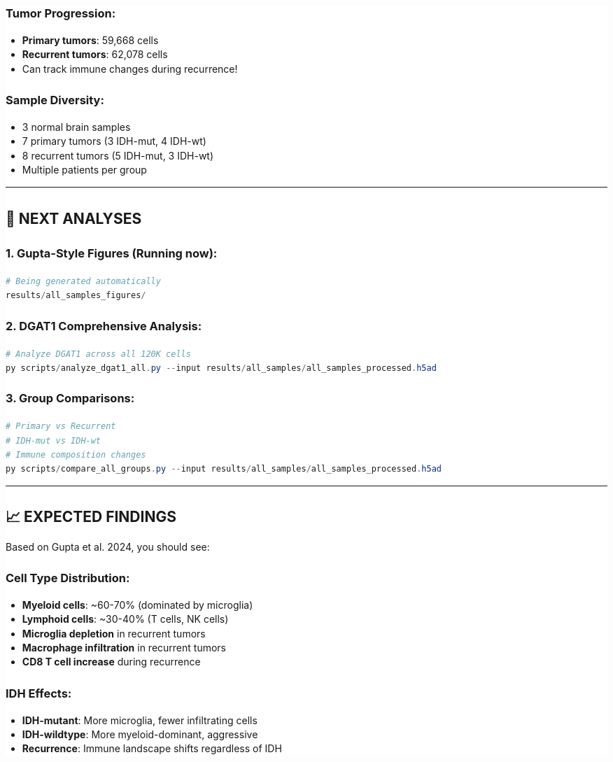 ### **Tumor Progression**:
- **Primary tumors**: 59,668 cells
- **Recurrent tumors**: 62,078 cells
- Can track immune changes during recurrence!

### **Sample Diversity**:
- 3 normal brain samples
- 7 primary tumors (3 IDH-mut, 4 IDH-wt)
- 8 recurrent tumors (5 IDH-mut, 3 IDH-wt)
- Multiple patients per group

---

## 🎨 **NEXT ANALYSES**

### **1. Gupta-Style Figures** (Running now):
```powershell
# Being generated automatically
results/all_samples_figures/
```

### **2. DGAT1 Comprehensive Analysis**:
```powershell
# Analyze DGAT1 across all 120K cells
py scripts/analyze_dgat1_all.py --input results/all_samples/all_samples_processed.h5ad
```

### **3. Group Comparisons**:
```powershell
# Primary vs Recurrent
# IDH-mut vs IDH-wt
# Immune composition changes
py scripts/compare_all_groups.py --input results/all_samples/all_samples_processed.h5ad
```

---

## 📈 **EXPECTED FINDINGS**

Based on Gupta et al. 2024, you should see:

### **Cell Type Distribution**:
- **Myeloid cells**: ~60-70% (dominated by microglia)
- **Lymphoid cells**: ~30-40% (T cells, NK cells)
- **Microglia depletion** in recurrent tumors
- **Macrophage infiltration** in recurrent tumors
- **CD8 T cell increase** during recurrence

### **IDH Effects**:
- **IDH-mutant**: More microglia, fewer infiltrating cells
- **IDH-wildtype**: More myeloid-dominant, aggressive
- **Recurrence**: Immune landscape shifts regardless of IDH
